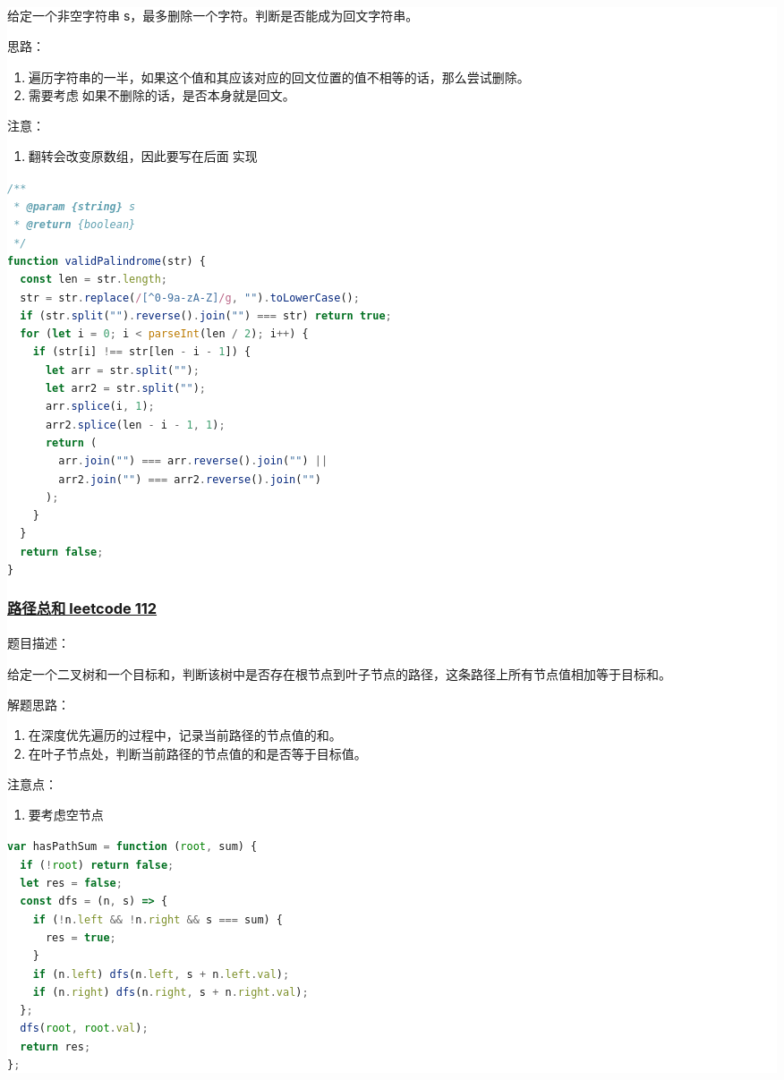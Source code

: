 给定一个非空字符串 s，最多删除一个字符。判断是否能成为回文字符串。

思路：

1. 遍历字符串的一半，如果这个值和其应该对应的回文位置的值不相等的话，那么尝试删除。
2. 需要考虑 如果不删除的话，是否本身就是回文。

注意：

1. 翻转会改变原数组，因此要写在后面
   实现

```js
/**
 * @param {string} s
 * @return {boolean}
 */
function validPalindrome(str) {
  const len = str.length;
  str = str.replace(/[^0-9a-zA-Z]/g, "").toLowerCase();
  if (str.split("").reverse().join("") === str) return true;
  for (let i = 0; i < parseInt(len / 2); i++) {
    if (str[i] !== str[len - i - 1]) {
      let arr = str.split("");
      let arr2 = str.split("");
      arr.splice(i, 1);
      arr2.splice(len - i - 1, 1);
      return (
        arr.join("") === arr.reverse().join("") ||
        arr2.join("") === arr2.reverse().join("")
      );
    }
  }
  return false;
}
```

### [路径总和 leetcode 112](https://leetcode-cn.com/problems/path-sum/)

题目描述：

给定一个二叉树和一个目标和，判断该树中是否存在根节点到叶子节点的路径，这条路径上所有节点值相加等于目标和。

解题思路：

1. 在深度优先遍历的过程中，记录当前路径的节点值的和。
2. 在叶子节点处，判断当前路径的节点值的和是否等于目标值。

注意点：

1. 要考虑空节点

```js
var hasPathSum = function (root, sum) {
  if (!root) return false;
  let res = false;
  const dfs = (n, s) => {
    if (!n.left && !n.right && s === sum) {
      res = true;
    }
    if (n.left) dfs(n.left, s + n.left.val);
    if (n.right) dfs(n.right, s + n.right.val);
  };
  dfs(root, root.val);
  return res;
};
```
